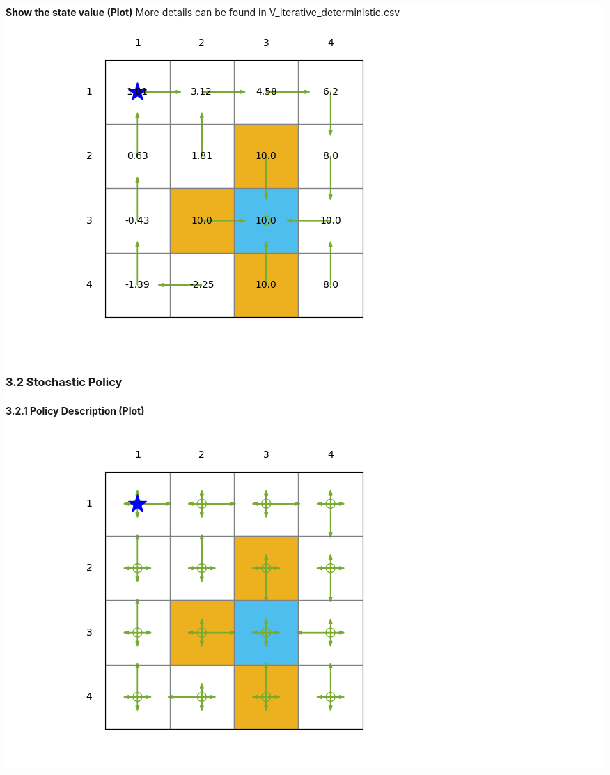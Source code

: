 **Show the state value (Plot)**
More details can be found in [V_iterative_deterministic.csv](./results/deterministic/V_iterative_deterministic.csv)
![](./results/deterministic/policy_iter.png)

### 3.2 Stochastic Policy

#### 3.2.1 Policy Description (Plot)
![](./results/stochastic/policy_null.png)
